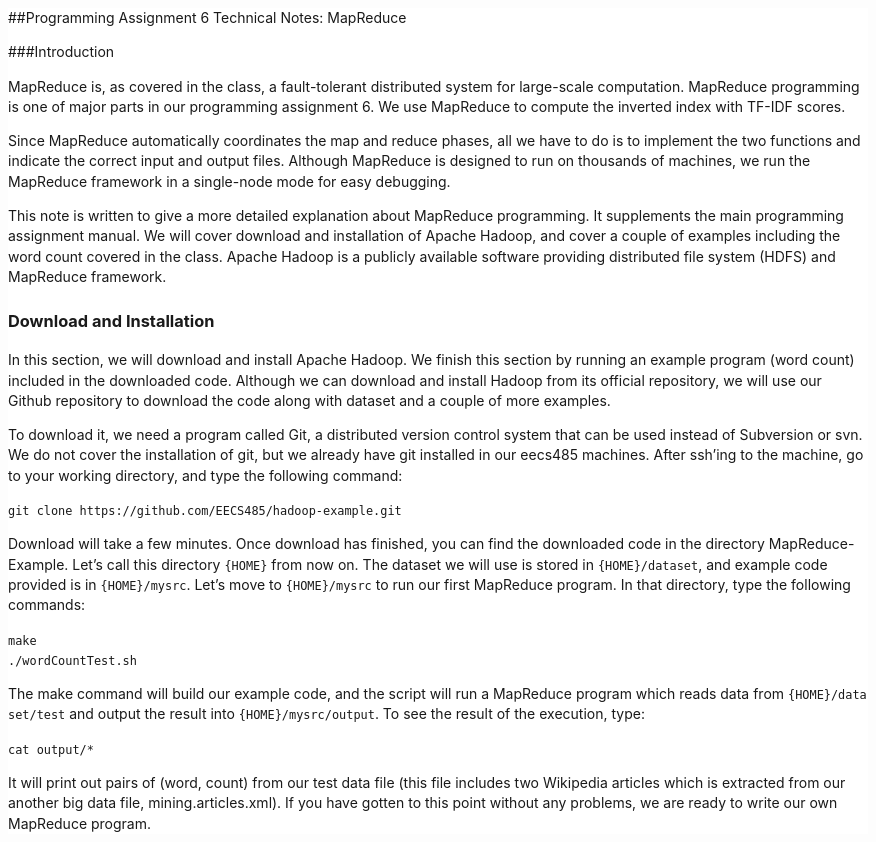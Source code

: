 ##Programming Assignment 6 Technical Notes: MapReduce

###Introduction

MapReduce is, as covered in the class, a fault-tolerant distributed system for large-scale computation. 
MapReduce programming is one of major parts in our programming assignment 6. 
We use MapReduce to compute the inverted index with TF-IDF scores. 

Since MapReduce automatically coordinates the map and reduce phases, all we have to do is to implement 
the two functions and indicate the correct input and output files. Although MapReduce is 
designed to run on thousands of machines, we run the MapReduce framework in a single-node mode for easy debugging.

This note is written to give a more detailed explanation about MapReduce programming. 
It supplements the main programming assignment manual. We will cover download and installation of Apache Hadoop, 
and cover a couple of examples including the word count covered in the class. 
Apache Hadoop is a publicly available software providing distributed file system (HDFS) and MapReduce framework.

### Download and Installation

In this section, we will download and install Apache Hadoop. We finish this section by running an 
example program (word count) included in the downloaded code. Although we can download 
and install Hadoop from its official repository, we will use our Github repository to download 
the code along with dataset and a couple of more examples.

To download it, we need a program called Git, a distributed version control system that can be used instead of Subversion or svn. We do not cover the installation of git, 
but we already have git installed in our eecs485 machines. 
After ssh’ing to the machine, go to your working directory, and type the following command:

  `git clone https://github.com/EECS485/hadoop-example.git`
  
Download will take a few minutes. Once download has finished, you can find the downloaded code in the directory 
MapReduce-Example. Let’s call this directory `{HOME}` from now on. The dataset we will use is stored in `{HOME}/dataset`, 
and example code provided is in `{HOME}/mysrc`. Let’s move to `{HOME}/mysrc` to run our first MapReduce program. 
In that directory, type the following commands:

    make 
    ./wordCountTest.sh
  
The make command will build our example code, and the script will run a MapReduce program which reads data from `{HOME}/dataset/test` 
and output the result into `{HOME}/mysrc/output`. To see the result of the execution, type:
  
    cat output/*
  
It will print out pairs of (word, count) from our test data file 
(this file includes two Wikipedia articles which is extracted from our another big data file, mining.articles.xml). 
If you have gotten to this point without any problems, we are ready to write our own MapReduce program.
